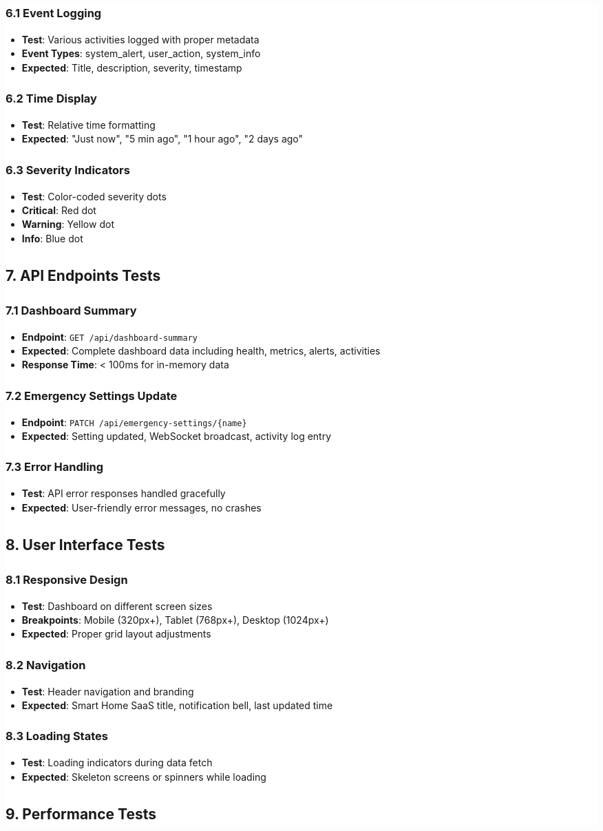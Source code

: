 ### 6.1 Event Logging
- **Test**: Various activities logged with proper metadata
- **Event Types**: system_alert, user_action, system_info
- **Expected**: Title, description, severity, timestamp

### 6.2 Time Display
- **Test**: Relative time formatting
- **Expected**: "Just now", "5 min ago", "1 hour ago", "2 days ago"

### 6.3 Severity Indicators
- **Test**: Color-coded severity dots
- **Critical**: Red dot
- **Warning**: Yellow dot
- **Info**: Blue dot

## 7. API Endpoints Tests

### 7.1 Dashboard Summary
- **Endpoint**: `GET /api/dashboard-summary`
- **Expected**: Complete dashboard data including health, metrics, alerts, activities
- **Response Time**: < 100ms for in-memory data

### 7.2 Emergency Settings Update
- **Endpoint**: `PATCH /api/emergency-settings/{name}`
- **Expected**: Setting updated, WebSocket broadcast, activity log entry

### 7.3 Error Handling
- **Test**: API error responses handled gracefully
- **Expected**: User-friendly error messages, no crashes

## 8. User Interface Tests

### 8.1 Responsive Design
- **Test**: Dashboard on different screen sizes
- **Breakpoints**: Mobile (320px+), Tablet (768px+), Desktop (1024px+)
- **Expected**: Proper grid layout adjustments

### 8.2 Navigation
- **Test**: Header navigation and branding
- **Expected**: Smart Home SaaS title, notification bell, last updated time

### 8.3 Loading States
- **Test**: Loading indicators during data fetch
- **Expected**: Skeleton screens or spinners while loading

## 9. Performance Tests
